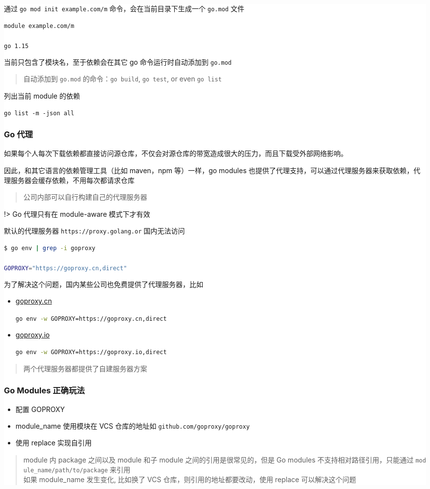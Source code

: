 通过 `go mod init example.com/m` 命令，会在当前目录下生成一个 `go.mod` 文件

```
module example.com/m

go 1.15
```

当前只包含了模块名，至于依赖会在其它 go 命令运行时自动添加到 `go.mod`

> 自动添加到 `go.mod` 的命令：`go build`, `go test`, or even `go list`

列出当前 module 的依赖

```
go list -m -json all
```

### Go 代理

如果每个人每次下载依赖都直接访问源仓库，不仅会对源仓库的带宽造成很大的压力，而且下载受外部网络影响。

因此，和其它语言的依赖管理工具（比如 maven，npm 等）一样，go modules 也提供了代理支持，可以通过代理服务器来获取依赖，代理服务器会缓存依赖，不用每次都请求仓库

> 公司内部可以自行构建自己的代理服务器

!> Go 代理只有在 module-aware 模式下才有效

默认的代理服务器 `https://proxy.golang.or` 国内无法访问

```bash
$ go env | grep -i goproxy

GOPROXY="https://goproxy.cn,direct"
```

为了解决这个问题，国内某些公司也免费提供了代理服务器，比如

- [goproxy.cn](https://goproxy.cn)

    ```bash
    go env -w GOPROXY=https://goproxy.cn,direct
    ```

- [goproxy.io](https://goproxy.io/zh/)

    ```bash
    go env -w GOPROXY=https://goproxy.io,direct
    ```

> 两个代理服务器都提供了自建服务器方案

### Go Modules 正确玩法

- 配置 GOPROXY

- module_name 使用模块在 VCS 仓库的地址如 `github.com/goproxy/goproxy`

- 使用 replace 实现自引用

> module 内 package 之间以及 module 和子 module 之间的引用是很常见的，但是 Go modules 不支持相对路径引用，只能通过 `module_name/path/to/package` 来引用  
> 如果 module_name 发生变化, 比如换了 VCS 仓库，则引用的地址都要改动，使用 replace 可以解决这个问题

